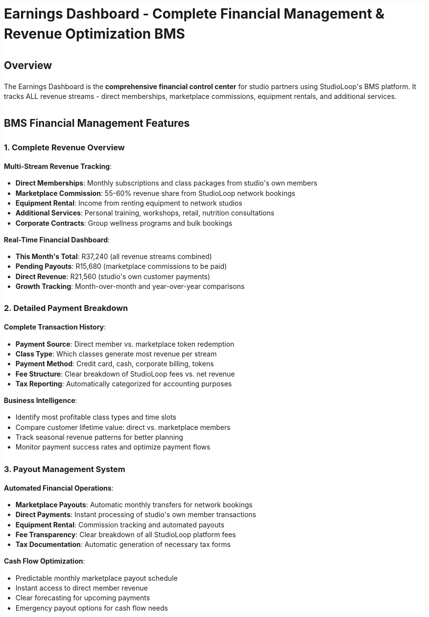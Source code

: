 # Earnings Dashboard - Complete Financial Management & Revenue Optimization BMS

## Overview
The Earnings Dashboard is the **comprehensive financial control center** for studio partners using StudioLoop's BMS platform. It tracks ALL revenue streams - direct memberships, marketplace commissions, equipment rentals, and additional services.

## BMS Financial Management Features

### 1. **Complete Revenue Overview**
**Multi-Stream Revenue Tracking**:
- **Direct Memberships**: Monthly subscriptions and class packages from studio's own members
- **Marketplace Commission**: 55-60% revenue share from StudioLoop network bookings
- **Equipment Rental**: Income from renting equipment to network studios
- **Additional Services**: Personal training, workshops, retail, nutrition consultations
- **Corporate Contracts**: Group wellness programs and bulk bookings

**Real-Time Financial Dashboard**:
- **This Month's Total**: R37,240 (all revenue streams combined)
- **Pending Payouts**: R15,680 (marketplace commissions to be paid)
- **Direct Revenue**: R21,560 (studio's own customer payments)
- **Growth Tracking**: Month-over-month and year-over-year comparisons

### 2. **Detailed Payment Breakdown**
**Complete Transaction History**:
- **Payment Source**: Direct member vs. marketplace token redemption
- **Class Type**: Which classes generate most revenue per stream
- **Payment Method**: Credit card, cash, corporate billing, tokens
- **Fee Structure**: Clear breakdown of StudioLoop fees vs. net revenue
- **Tax Reporting**: Automatically categorized for accounting purposes

**Business Intelligence**:
- Identify most profitable class types and time slots
- Compare customer lifetime value: direct vs. marketplace members
- Track seasonal revenue patterns for better planning
- Monitor payment success rates and optimize payment flows

### 3. **Payout Management System**
**Automated Financial Operations**:
- **Marketplace Payouts**: Automatic monthly transfers for network bookings
- **Direct Payments**: Instant processing of studio's own member transactions
- **Equipment Rental**: Commission tracking and automated payouts
- **Fee Transparency**: Clear breakdown of all StudioLoop platform fees
- **Tax Documentation**: Automatic generation of necessary tax forms

**Cash Flow Optimization**:
- Predictable monthly marketplace payout schedule
- Instant access to direct member revenue
- Clear forecasting for upcoming payments
- Emergency payout options for cash flow needs

